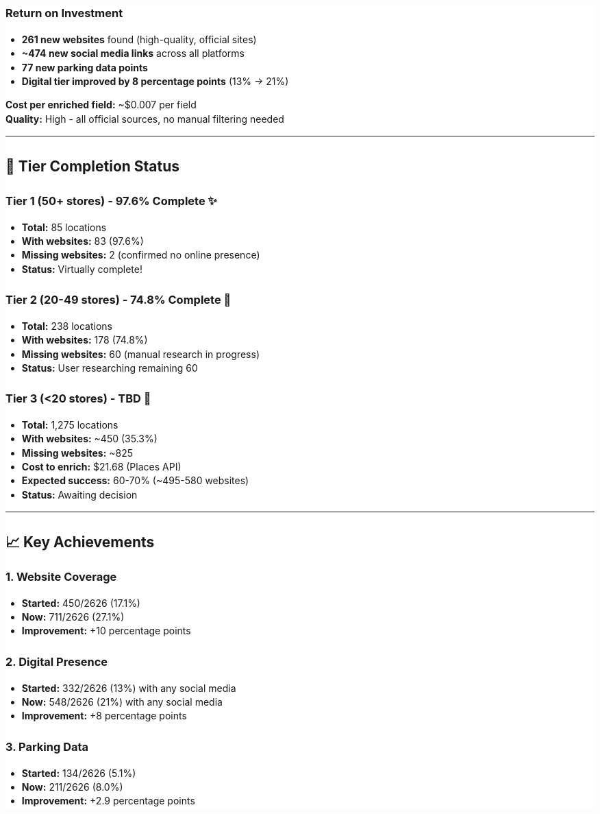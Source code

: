 ### Return on Investment
- **261 new websites** found (high-quality, official sites)
- **~474 new social media links** across all platforms
- **77 new parking data points**
- **Digital tier improved by 8 percentage points** (13% → 21%)

**Cost per enriched field:** ~$0.007 per field  
**Quality:** High - all official sources, no manual filtering needed

---

## 🎯 Tier Completion Status

### Tier 1 (50+ stores) - 97.6% Complete ✨
- **Total:** 85 locations
- **With websites:** 83 (97.6%)
- **Missing websites:** 2 (confirmed no online presence)
- **Status:** Virtually complete!

### Tier 2 (20-49 stores) - 74.8% Complete 🔄
- **Total:** 238 locations
- **With websites:** 178 (74.8%)
- **Missing websites:** 60 (manual research in progress)
- **Status:** User researching remaining 60

### Tier 3 (<20 stores) - TBD 🤔
- **Total:** 1,275 locations
- **With websites:** ~450 (35.3%)
- **Missing websites:** ~825
- **Cost to enrich:** $21.68 (Places API)
- **Expected success:** 60-70% (~495-580 websites)
- **Status:** Awaiting decision

---

## 📈 Key Achievements

### 1. Website Coverage
- **Started:** 450/2626 (17.1%)
- **Now:** 711/2626 (27.1%)
- **Improvement:** +10 percentage points

### 2. Digital Presence
- **Started:** 332/2626 (13%) with any social media
- **Now:** 548/2626 (21%) with any social media
- **Improvement:** +8 percentage points

### 3. Parking Data
- **Started:** 134/2626 (5.1%)
- **Now:** 211/2626 (8.0%)
- **Improvement:** +2.9 percentage points
